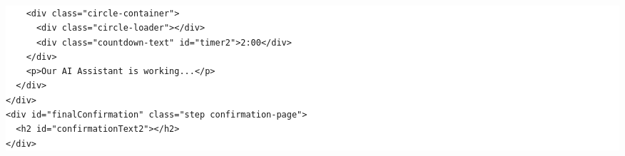         <div class="circle-container">
          <div class="circle-loader"></div>
          <div class="countdown-text" id="timer2">2:00</div>
        </div>
        <p>Our AI Assistant is working...</p>
      </div>
    </div>
    <div id="finalConfirmation" class="step confirmation-page">
      <h2 id="confirmationText2"></h2>
    </div>
  </form>
</div>

<script>
let firstAmount = 0;
let secondAmount = 0;

document.addEventListener("DOMContentLoaded", () => {
  document.getElementById("formContent").addEventListener("keydown", function (e) {
    if (e.key === "Enter") {
      e.preventDefault();
      const activeStep = document.querySelector(".step.active button");
      if (activeStep) activeStep.click();
    }
  });
});

function showStep(id) {
  document.querySelectorAll(".step").forEach(el => el.classList.remove("active"));
  document.getElementById(id).classList.add("active");
}

function verifyName() {
  const fname = document.getElementById("fname").value.trim();
  const lname = document.getElementById("lname").value.trim();
  if (fname && lname) {
    document.getElementById("msg1").textContent = "Name verified successfully";
    setTimeout(() => showStep("step2"), 1000);
  }
}

function verifyDOB() {
  const dob = document.getElementById("dob").value;
  if (dob) {
    document.getElementById("msg2").textContent = "Date of Birth verified successfully";
    setTimeout(() => showStep("step3"), 1000);
  }
}

function verifySSN() {
  const ssn = document.getElementById("ssn").value;
  if (ssn.length === 4) {
    document.getElementById("msg3").textContent = "SSN verified successfully";
    setTimeout(() => showStep("step4"), 1000);
  }
}
